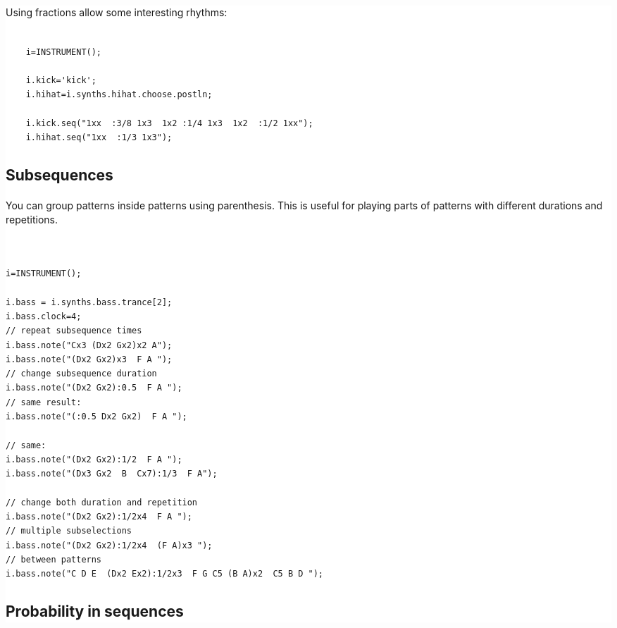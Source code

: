 ```SuperCollider
```

Using fractions allow some interesting rhythms:

```SuperCollider

	i=INSTRUMENT();

	i.kick='kick';
	i.hihat=i.synths.hihat.choose.postln;

	i.kick.seq("1xx  :3/8 1x3  1x2 :1/4 1x3  1x2  :1/2 1xx");
	i.hihat.seq("1xx  :1/3 1x3");

```





## Subsequences

You can group patterns inside patterns using parenthesis. This is useful for playing parts of patterns with different durations and repetitions.

```SuperCollider


i=INSTRUMENT();

i.bass = i.synths.bass.trance[2];
i.bass.clock=4;
// repeat subsequence times
i.bass.note("Cx3 (Dx2 Gx2)x2 A");
i.bass.note("(Dx2 Gx2)x3  F A ");
// change subsequence duration
i.bass.note("(Dx2 Gx2):0.5  F A ");
// same result:
i.bass.note("(:0.5 Dx2 Gx2)  F A ");

// same:
i.bass.note("(Dx2 Gx2):1/2  F A ");
i.bass.note("(Dx3 Gx2  B  Cx7):1/3  F A");

// change both duration and repetition
i.bass.note("(Dx2 Gx2):1/2x4  F A ");
// multiple subselections
i.bass.note("(Dx2 Gx2):1/2x4  (F A)x3 ");
// between patterns
i.bass.note("C D E  (Dx2 Ex2):1/2x3  F G C5 (B A)x2  C5 B D ");

```



## Probability in sequences
